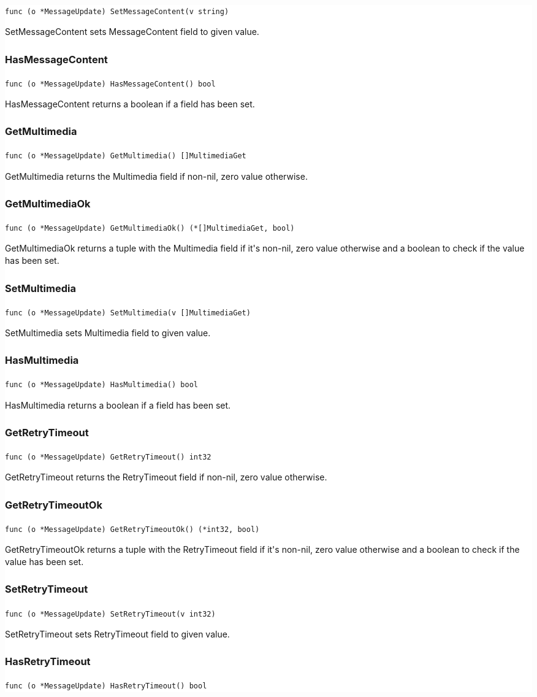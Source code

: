 `func (o *MessageUpdate) SetMessageContent(v string)`

SetMessageContent sets MessageContent field to given value.

### HasMessageContent

`func (o *MessageUpdate) HasMessageContent() bool`

HasMessageContent returns a boolean if a field has been set.

### GetMultimedia

`func (o *MessageUpdate) GetMultimedia() []MultimediaGet`

GetMultimedia returns the Multimedia field if non-nil, zero value otherwise.

### GetMultimediaOk

`func (o *MessageUpdate) GetMultimediaOk() (*[]MultimediaGet, bool)`

GetMultimediaOk returns a tuple with the Multimedia field if it's non-nil, zero value otherwise
and a boolean to check if the value has been set.

### SetMultimedia

`func (o *MessageUpdate) SetMultimedia(v []MultimediaGet)`

SetMultimedia sets Multimedia field to given value.

### HasMultimedia

`func (o *MessageUpdate) HasMultimedia() bool`

HasMultimedia returns a boolean if a field has been set.

### GetRetryTimeout

`func (o *MessageUpdate) GetRetryTimeout() int32`

GetRetryTimeout returns the RetryTimeout field if non-nil, zero value otherwise.

### GetRetryTimeoutOk

`func (o *MessageUpdate) GetRetryTimeoutOk() (*int32, bool)`

GetRetryTimeoutOk returns a tuple with the RetryTimeout field if it's non-nil, zero value otherwise
and a boolean to check if the value has been set.

### SetRetryTimeout

`func (o *MessageUpdate) SetRetryTimeout(v int32)`

SetRetryTimeout sets RetryTimeout field to given value.

### HasRetryTimeout

`func (o *MessageUpdate) HasRetryTimeout() bool`
